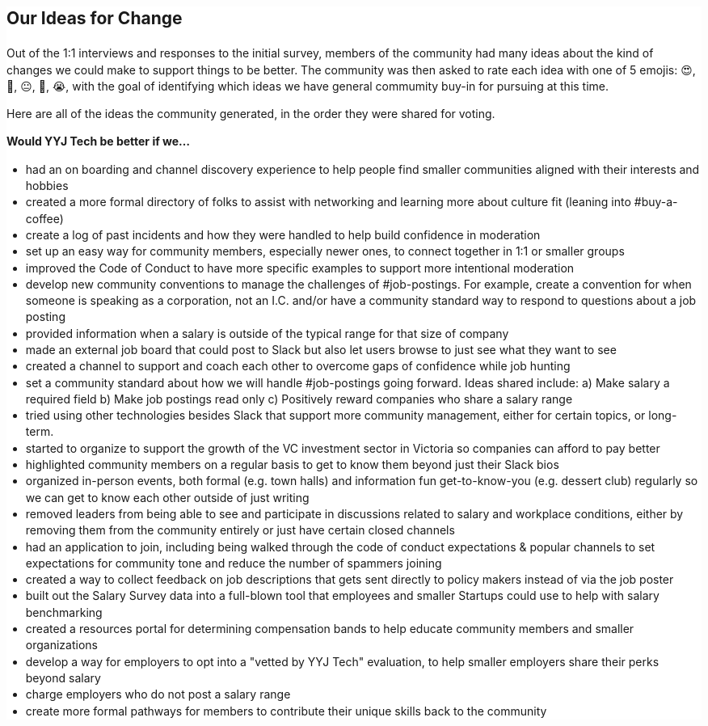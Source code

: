 ## Our Ideas for Change

Out of the 1:1 interviews and responses to the initial survey, members of the community had many ideas about the kind of changes we could make to support things to be better. The community was then asked to rate each idea with one of 5 emojis: 😍, 🙂, 😐, 🙁, 😭, with the goal of identifying which ideas we have general commumity buy-in for pursuing at this time. 

Here are all of the ideas the community generated, in the order they were shared for voting.

**Would YYJ Tech be better if we…**
* had an on boarding and channel discovery experience to help people find smaller communities aligned with their interests and hobbies
* created a more formal directory of folks to assist with networking and learning more about culture fit (leaning into #buy-a-coffee)
* create a log of past incidents and how they were handled to help build confidence in moderation
* set up an easy way for community members, especially newer ones, to connect together in 1:1 or smaller groups
* improved the Code of Conduct to have more specific examples to support more intentional moderation
* develop new community conventions to manage the challenges of #job-postings. For example, create a convention for when someone is speaking as a corporation, not an I.C. and/or have a community standard way to respond to questions about a job posting
* provided information when a salary is outside of the typical range for that size of company
* made an external job board that could post to Slack but also let users browse to just see what they want to see
* created a channel to support and coach each other to overcome gaps of confidence while job hunting
* set a community standard about how we will handle #job-postings going forward. Ideas shared include: a) Make salary a required field b) Make job postings read only c) Positively reward companies who share a salary range
* tried using other technologies besides Slack that support more community management, either for certain topics, or long-term.
* started to organize to support the growth of the VC investment sector in Victoria so companies can afford to pay better 
* highlighted community members on a regular basis to get to know them beyond just their Slack bios
* organized in-person events, both formal (e.g. town halls) and information fun get-to-know-you (e.g. dessert club) regularly so we can get to know each other outside of just writing
* removed leaders from being able to see and participate in discussions related to salary and workplace conditions, either by removing them from the community entirely or just have certain closed channels
* had an application to join, including being walked through the code of conduct expectations & popular channels to set expectations for community tone and reduce the number of spammers joining
* created a way to collect feedback on job descriptions that gets sent directly to policy makers instead of via the job poster
* built out the Salary Survey data into a full-blown tool that employees and smaller Startups could use to help with salary benchmarking
* created a resources portal for determining compensation bands to help educate community members and smaller organizations
* develop a way for employers to opt into a "vetted by YYJ Tech" evaluation, to help smaller employers share their perks beyond salary
* charge employers who do not post a salary range
* create more formal pathways for members to contribute their unique skills back to the community
